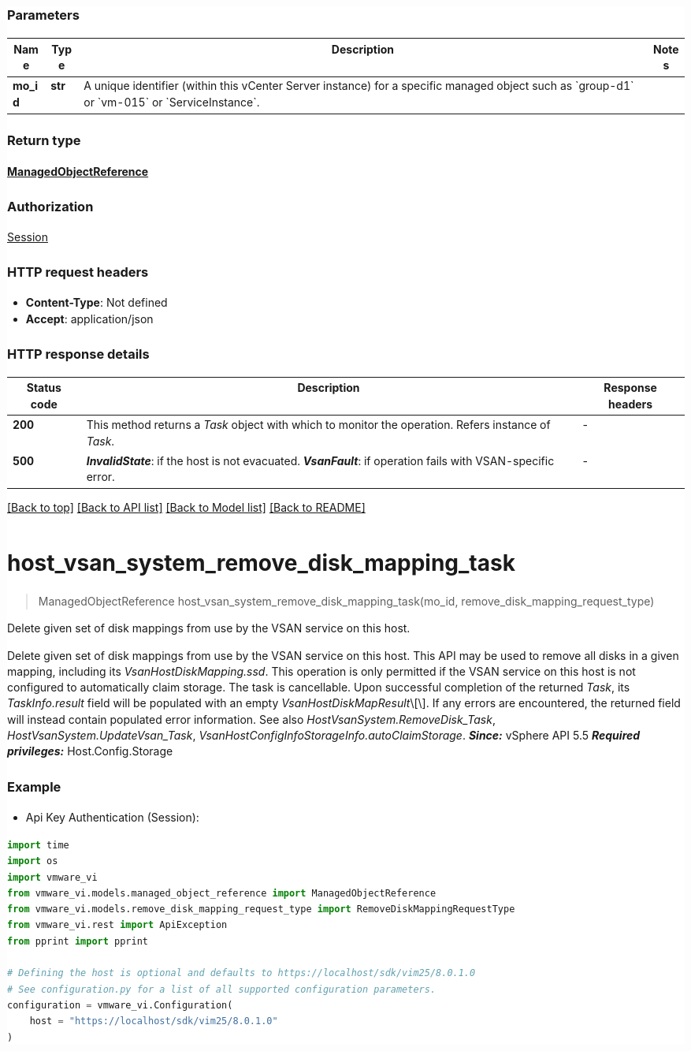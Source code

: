 

### Parameters

Name | Type | Description  | Notes
------------- | ------------- | ------------- | -------------
 **mo_id** | **str**| A unique identifier (within this vCenter Server instance) for a specific managed object such as &#x60;group-d1&#x60; or &#x60;vm-015&#x60; or &#x60;ServiceInstance&#x60;. | 

### Return type

[**ManagedObjectReference**](ManagedObjectReference.md)

### Authorization

[Session](../README.md#Session)

### HTTP request headers

 - **Content-Type**: Not defined
 - **Accept**: application/json

### HTTP response details
| Status code | Description | Response headers |
|-------------|-------------|------------------|
**200** | This method returns a *Task* object with which to monitor the operation.  Refers instance of *Task*.  |  -  |
**500** | ***InvalidState***: if the host is not evacuated.  ***VsanFault***: if operation fails with VSAN-specific error.  |  -  |

[[Back to top]](#) [[Back to API list]](../README.md#documentation-for-api-endpoints) [[Back to Model list]](../README.md#documentation-for-models) [[Back to README]](../README.md)

# **host_vsan_system_remove_disk_mapping_task**
> ManagedObjectReference host_vsan_system_remove_disk_mapping_task(mo_id, remove_disk_mapping_request_type)

Delete given set of disk mappings from use by the VSAN service on this host. 

Delete given set of disk mappings from use by the VSAN service on this host.  This API may be used to remove all disks in a given mapping, including its *VsanHostDiskMapping.ssd*. This operation is only permitted if the VSAN service on this host is not configured to automatically claim storage.  The task is cancellable.  Upon successful completion of the returned *Task*, its *TaskInfo.result* field will be populated with an empty *VsanHostDiskMapResult*\\[\\]. If any errors are encountered, the returned field will instead contain populated error information.  See also *HostVsanSystem.RemoveDisk_Task*, *HostVsanSystem.UpdateVsan_Task*, *VsanHostConfigInfoStorageInfo.autoClaimStorage*.  ***Since:*** vSphere API 5.5  ***Required privileges:*** Host.Config.Storage 

### Example

* Api Key Authentication (Session):
```python
import time
import os
import vmware_vi
from vmware_vi.models.managed_object_reference import ManagedObjectReference
from vmware_vi.models.remove_disk_mapping_request_type import RemoveDiskMappingRequestType
from vmware_vi.rest import ApiException
from pprint import pprint

# Defining the host is optional and defaults to https://localhost/sdk/vim25/8.0.1.0
# See configuration.py for a list of all supported configuration parameters.
configuration = vmware_vi.Configuration(
    host = "https://localhost/sdk/vim25/8.0.1.0"
)
```